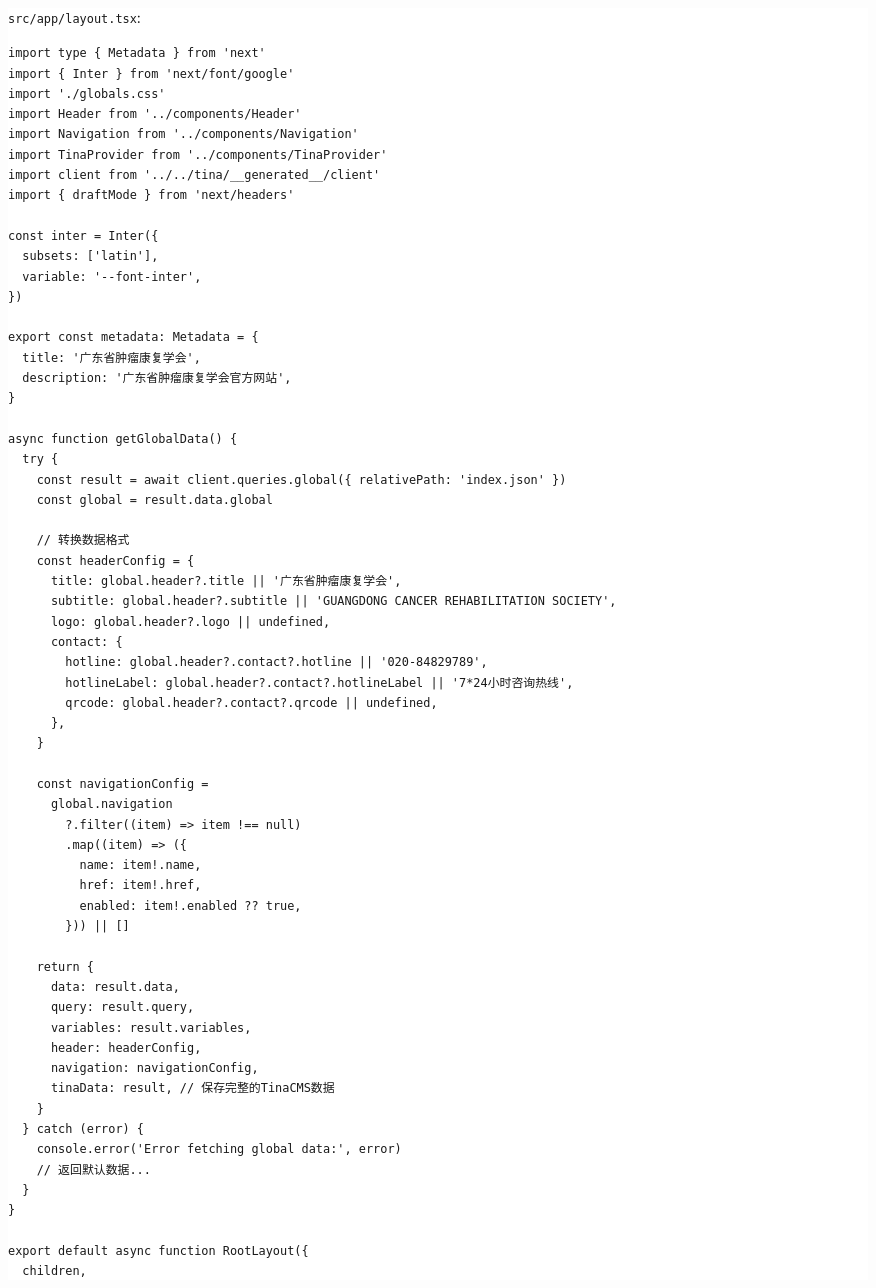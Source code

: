 `src/app/layout.tsx`:

```tsx
import type { Metadata } from 'next'
import { Inter } from 'next/font/google'
import './globals.css'
import Header from '../components/Header'
import Navigation from '../components/Navigation'
import TinaProvider from '../components/TinaProvider'
import client from '../../tina/__generated__/client'
import { draftMode } from 'next/headers'

const inter = Inter({
  subsets: ['latin'],
  variable: '--font-inter',
})

export const metadata: Metadata = {
  title: '广东省肿瘤康复学会',
  description: '广东省肿瘤康复学会官方网站',
}

async function getGlobalData() {
  try {
    const result = await client.queries.global({ relativePath: 'index.json' })
    const global = result.data.global

    // 转换数据格式
    const headerConfig = {
      title: global.header?.title || '广东省肿瘤康复学会',
      subtitle: global.header?.subtitle || 'GUANGDONG CANCER REHABILITATION SOCIETY',
      logo: global.header?.logo || undefined,
      contact: {
        hotline: global.header?.contact?.hotline || '020-84829789',
        hotlineLabel: global.header?.contact?.hotlineLabel || '7*24小时咨询热线',
        qrcode: global.header?.contact?.qrcode || undefined,
      },
    }

    const navigationConfig =
      global.navigation
        ?.filter((item) => item !== null)
        .map((item) => ({
          name: item!.name,
          href: item!.href,
          enabled: item!.enabled ?? true,
        })) || []

    return {
      data: result.data,
      query: result.query,
      variables: result.variables,
      header: headerConfig,
      navigation: navigationConfig,
      tinaData: result, // 保存完整的TinaCMS数据
    }
  } catch (error) {
    console.error('Error fetching global data:', error)
    // 返回默认数据...
  }
}

export default async function RootLayout({
  children,
```